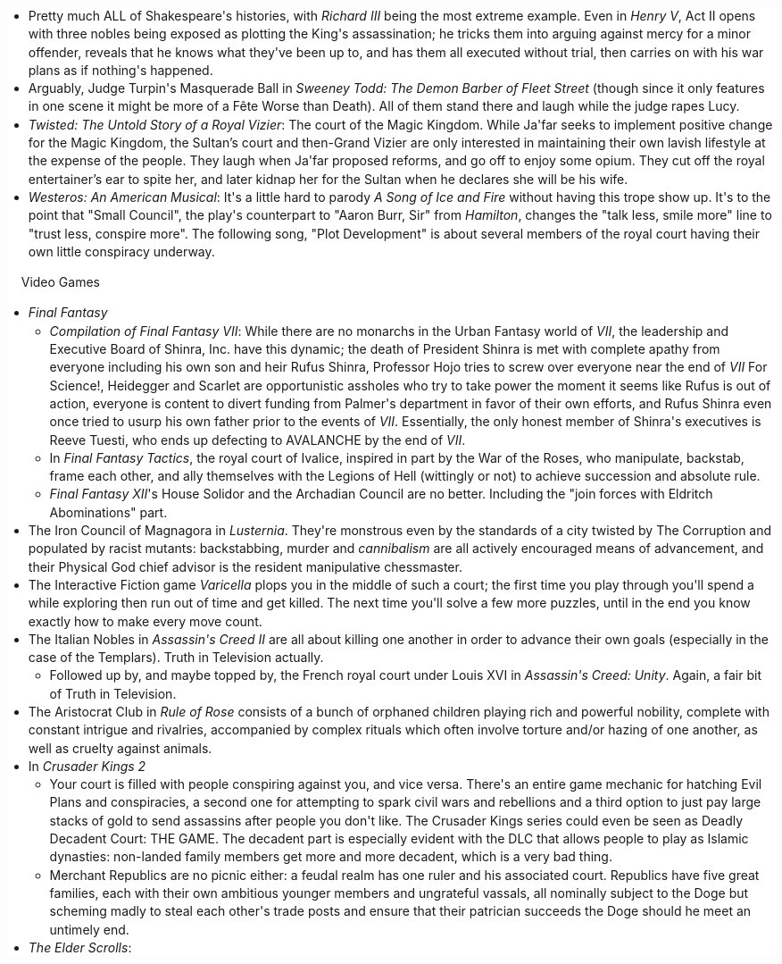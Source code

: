 -   Pretty much ALL of Shakespeare's histories, with _Richard III_ being the most extreme example. Even in _Henry V_, Act II opens with three nobles being exposed as plotting the King's assassination; he tricks them into arguing against mercy for a minor offender, reveals that he knows what they've been up to, and has them all executed without trial, then carries on with his war plans as if nothing's happened.
-   Arguably, Judge Turpin's Masquerade Ball in _Sweeney Todd: The Demon Barber of Fleet Street_ (though since it only features in one scene it might be more of a Fête Worse than Death). All of them stand there and laugh while the judge rapes Lucy.
-   _Twisted: The Untold Story of a Royal Vizier_: The court of the Magic Kingdom. While Ja'far seeks to implement positive change for the Magic Kingdom, the Sultan’s court and then-Grand Vizier are only interested in maintaining their own lavish lifestyle at the expense of the people. They laugh when Ja'far proposed reforms, and go off to enjoy some opium. They cut off the royal entertainer’s ear to spite her, and later kidnap her for the Sultan when he declares she will be his wife.
-   _Westeros: An American Musical_: It's a little hard to parody _A Song of Ice and Fire_ without having this trope show up. It's to the point that "Small Council", the play's counterpart to "Aaron Burr, Sir" from _Hamilton_, changes the "talk less, smile more" line to "trust less, conspire more". The following song, "Plot Development" is about several members of the royal court having their own little conspiracy underway.

    Video Games 

-   _Final Fantasy_
    -   _Compilation of Final Fantasy VII_: While there are no monarchs in the Urban Fantasy world of _VII_, the leadership and Executive Board of Shinra, Inc. have this dynamic; the death of President Shinra is met with complete apathy from everyone including his own son and heir Rufus Shinra, Professor Hojo tries to screw over everyone near the end of _VII_ For Science!, Heidegger and Scarlet are opportunistic assholes who try to take power the moment it seems like Rufus is out of action, everyone is content to divert funding from Palmer's department in favor of their own efforts, and Rufus Shinra even once tried to usurp his own father prior to the events of _VII_. Essentially, the only honest member of Shinra's executives is Reeve Tuesti, who ends up defecting to AVALANCHE by the end of _VII_.
    -   In _Final Fantasy Tactics_, the royal court of Ivalice, inspired in part by the War of the Roses, who manipulate, backstab, frame each other, and ally themselves with the Legions of Hell (wittingly or not) to achieve succession and absolute rule.
    -   _Final Fantasy XII_'s House Solidor and the Archadian Council are no better. Including the "join forces with Eldritch Abominations" part.
-   The Iron Council of Magnagora in _Lusternia_. They're monstrous even by the standards of a city twisted by The Corruption and populated by racist mutants: backstabbing, murder and _cannibalism_ are all actively encouraged means of advancement, and their Physical God chief advisor is the resident manipulative chessmaster.
-   The Interactive Fiction game _Varicella_ plops you in the middle of such a court; the first time you play through you'll spend a while exploring then run out of time and get killed. The next time you'll solve a few more puzzles, until in the end you know exactly how to make every move count.
-   The Italian Nobles in _Assassin's Creed II_ are all about killing one another in order to advance their own goals (especially in the case of the Templars). Truth in Television actually.
    -   Followed up by, and maybe topped by, the French royal court under Louis XVI in _Assassin's Creed: Unity_. Again, a fair bit of Truth in Television.
-   The Aristocrat Club in _Rule of Rose_ consists of a bunch of orphaned children playing rich and powerful nobility, complete with constant intrigue and rivalries, accompanied by complex rituals which often involve torture and/or hazing of one another, as well as cruelty against animals.
-   In _Crusader Kings 2_
    -   Your court is filled with people conspiring against you, and vice versa. There's an entire game mechanic for hatching Evil Plans and conspiracies, a second one for attempting to spark civil wars and rebellions and a third option to just pay large stacks of gold to send assassins after people you don't like. The Crusader Kings series could even be seen as Deadly Decadent Court: THE GAME. The decadent part is especially evident with the DLC that allows people to play as Islamic dynasties: non-landed family members get more and more decadent, which is a very bad thing.
    -   Merchant Republics are no picnic either: a feudal realm has one ruler and his associated court. Republics have five great families, each with their own ambitious younger members and ungrateful vassals, all nominally subject to the Doge but scheming madly to steal each other's trade posts and ensure that their patrician succeeds the Doge should he meet an untimely end.
-   _The Elder Scrolls_: